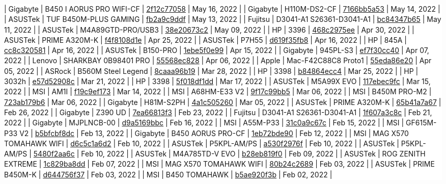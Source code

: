 | Gigabyte   | B450 I AORUS PRO WIFI-CF    | [2f12c77058](https://linux-hardware.org/?probe=2f12c77058) | May 16, 2022 |
| Gigabyte   | H110M-DS2-CF                | [7166bb5a53](https://linux-hardware.org/?probe=7166bb5a53) | May 14, 2022 |
| ASUSTek    | TUF B450M-PLUS GAMING       | [fb2a9c9ddf](https://linux-hardware.org/?probe=fb2a9c9ddf) | May 13, 2022 |
| Fujitsu    | D3041-A1 S26361-D3041-A1    | [bc84347b65](https://linux-hardware.org/?probe=bc84347b65) | May 11, 2022 |
| ASUSTek    | M4A89GTD-PRO/USB3           | [38e20673c2](https://linux-hardware.org/?probe=38e20673c2) | May 09, 2022 |
| HP         | 3396                        | [468c2975ee](https://linux-hardware.org/?probe=468c2975ee) | Apr 30, 2022 |
| ASUSTek    | PRIME A320M-K               | [f4f8108d1e](https://linux-hardware.org/?probe=f4f8108d1e) | Apr 25, 2022 |
| ASUSTek    | P7H55                       | [d619f35fb8](https://linux-hardware.org/?probe=d619f35fb8) | Apr 16, 2022 |
| HP         | 845A                        | [cc8c320581](https://linux-hardware.org/?probe=cc8c320581) | Apr 16, 2022 |
| ASUSTek    | B150-PRO                    | [1ebe5f0e99](https://linux-hardware.org/?probe=1ebe5f0e99) | Apr 15, 2022 |
| Gigabyte   | 945PL-S3                    | [ef7f30cc40](https://linux-hardware.org/?probe=ef7f30cc40) | Apr 07, 2022 |
| Lenovo     | SHARKBAY 0B98401 PRO        | [55568ec828](https://linux-hardware.org/?probe=55568ec828) | Apr 06, 2022 |
| Apple      | Mac-F42C88C8 Proto1         | [55eda86e20](https://linux-hardware.org/?probe=55eda86e20) | Apr 05, 2022 |
| ASRock     | B560M Steel Legend          | [8caaa96b19](https://linux-hardware.org/?probe=8caaa96b19) | Mar 28, 2022 |
| HP         | 3398                        | [b84864ecc4](https://linux-hardware.org/?probe=b84864ecc4) | Mar 25, 2022 |
| HP         | 3032h                       | [e57d52908c](https://linux-hardware.org/?probe=e57d52908c) | Mar 21, 2022 |
| HP         | 3398                        | [5f018df1dd](https://linux-hardware.org/?probe=5f018df1dd) | Mar 17, 2022 |
| ASUSTek    | M5A99X EVO                  | [117ebec9fc](https://linux-hardware.org/?probe=117ebec9fc) | Mar 15, 2022 |
| MSI        | AM1I                        | [f19c9ef173](https://linux-hardware.org/?probe=f19c9ef173) | Mar 14, 2022 |
| MSI        | A68HM-E33 V2                | [9f17c99bb5](https://linux-hardware.org/?probe=9f17c99bb5) | Mar 06, 2022 |
| MSI        | B450M PRO-M2                | [723ab179b6](https://linux-hardware.org/?probe=723ab179b6) | Mar 06, 2022 |
| Gigabyte   | H81M-S2PH                   | [4a1c505260](https://linux-hardware.org/?probe=4a1c505260) | Mar 05, 2022 |
| ASUSTek    | PRIME A320M-K               | [65b41a7a67](https://linux-hardware.org/?probe=65b41a7a67) | Feb 26, 2022 |
| Gigabyte   | Z390 UD                     | [7ea66813f3](https://linux-hardware.org/?probe=7ea66813f3) | Feb 23, 2022 |
| Fujitsu    | D3041-A1 S26361-D3041-A1    | [1f607a3c8c](https://linux-hardware.org/?probe=1f607a3c8c) | Feb 21, 2022 |
| Gigabyte   | MJPLNCB-00                  | [d9a5169bbc](https://linux-hardware.org/?probe=d9a5169bbc) | Feb 16, 2022 |
| MSI        | A55M-P33                    | [31c0a9c67c](https://linux-hardware.org/?probe=31c0a9c67c) | Feb 15, 2022 |
| MSI        | GF615M-P33 V2               | [b5bfcbf8dc](https://linux-hardware.org/?probe=b5bfcbf8dc) | Feb 13, 2022 |
| Gigabyte   | B450 AORUS PRO-CF           | [1eb72bde90](https://linux-hardware.org/?probe=1eb72bde90) | Feb 12, 2022 |
| MSI        | MAG X570 TOMAHAWK WIFI      | [d6c5c1a6d2](https://linux-hardware.org/?probe=d6c5c1a6d2) | Feb 10, 2022 |
| ASUSTek    | P5KPL-AM/PS                 | [a530f2976f](https://linux-hardware.org/?probe=a530f2976f) | Feb 10, 2022 |
| ASUSTek    | P5KPL-AM/PS                 | [5480f2aa6c](https://linux-hardware.org/?probe=5480f2aa6c) | Feb 10, 2022 |
| ASUSTek    | M4A785TD-V EVO              | [b28eb819f0](https://linux-hardware.org/?probe=b28eb819f0) | Feb 09, 2022 |
| ASUSTek    | ROG ZENITH EXTREME          | [1c829ba8dd](https://linux-hardware.org/?probe=1c829ba8dd) | Feb 07, 2022 |
| MSI        | MAG X570 TOMAHAWK WIFI      | [80b24c2689](https://linux-hardware.org/?probe=80b24c2689) | Feb 03, 2022 |
| ASUSTek    | PRIME B450M-K               | [d644756f37](https://linux-hardware.org/?probe=d644756f37) | Feb 03, 2022 |
| MSI        | B450 TOMAHAWK               | [b5ae920f3b](https://linux-hardware.org/?probe=b5ae920f3b) | Feb 02, 2022 |